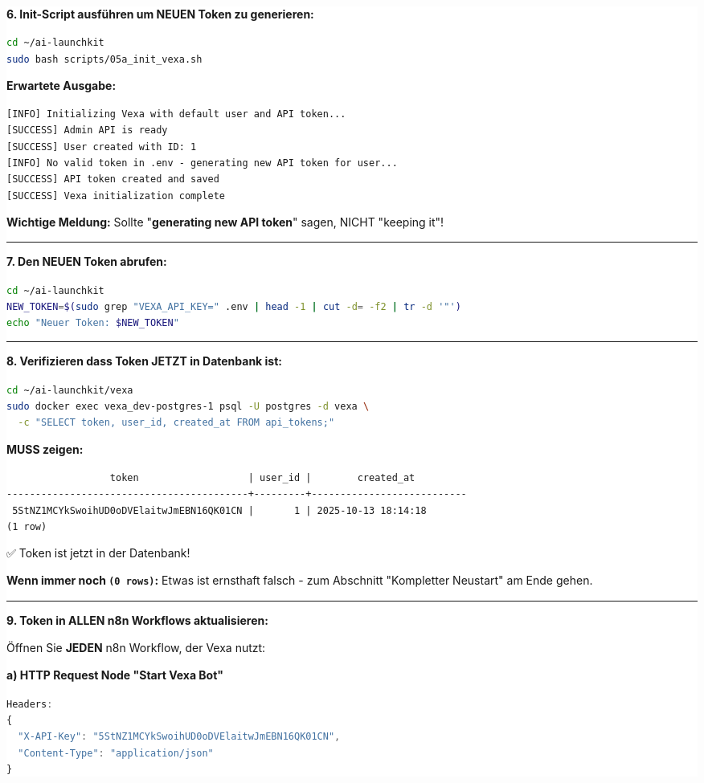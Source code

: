 
**6. Init-Script ausführen um NEUEN Token zu generieren:**
```bash
cd ~/ai-launchkit
sudo bash scripts/05a_init_vexa.sh
```

**Erwartete Ausgabe:**
```
[INFO] Initializing Vexa with default user and API token...
[SUCCESS] Admin API is ready
[SUCCESS] User created with ID: 1
[INFO] No valid token in .env - generating new API token for user...
[SUCCESS] API token created and saved
[SUCCESS] Vexa initialization complete
```

**Wichtige Meldung:** Sollte "**generating new API token**" sagen, NICHT "keeping it"!

---

**7. Den NEUEN Token abrufen:**
```bash
cd ~/ai-launchkit
NEW_TOKEN=$(sudo grep "VEXA_API_KEY=" .env | head -1 | cut -d= -f2 | tr -d '"')
echo "Neuer Token: $NEW_TOKEN"
```

---

**8. Verifizieren dass Token JETZT in Datenbank ist:**
```bash
cd ~/ai-launchkit/vexa
sudo docker exec vexa_dev-postgres-1 psql -U postgres -d vexa \
  -c "SELECT token, user_id, created_at FROM api_tokens;"
```

**MUSS zeigen:**
```
                  token                   | user_id |        created_at         
------------------------------------------+---------+---------------------------
 5StNZ1MCYkSwoihUD0oDVElaitwJmEBN16QK01CN |       1 | 2025-10-13 18:14:18
(1 row)
```

✅ Token ist jetzt in der Datenbank!

**Wenn immer noch `(0 rows)`:** Etwas ist ernsthaft falsch - zum Abschnitt "Kompletter Neustart" am Ende gehen.

---

**9. Token in ALLEN n8n Workflows aktualisieren:**

Öffnen Sie **JEDEN** n8n Workflow, der Vexa nutzt:

**a) HTTP Request Node "Start Vexa Bot"**
```javascript
Headers:
{
  "X-API-Key": "5StNZ1MCYkSwoihUD0oDVElaitwJmEBN16QK01CN",
  "Content-Type": "application/json"
}
```
